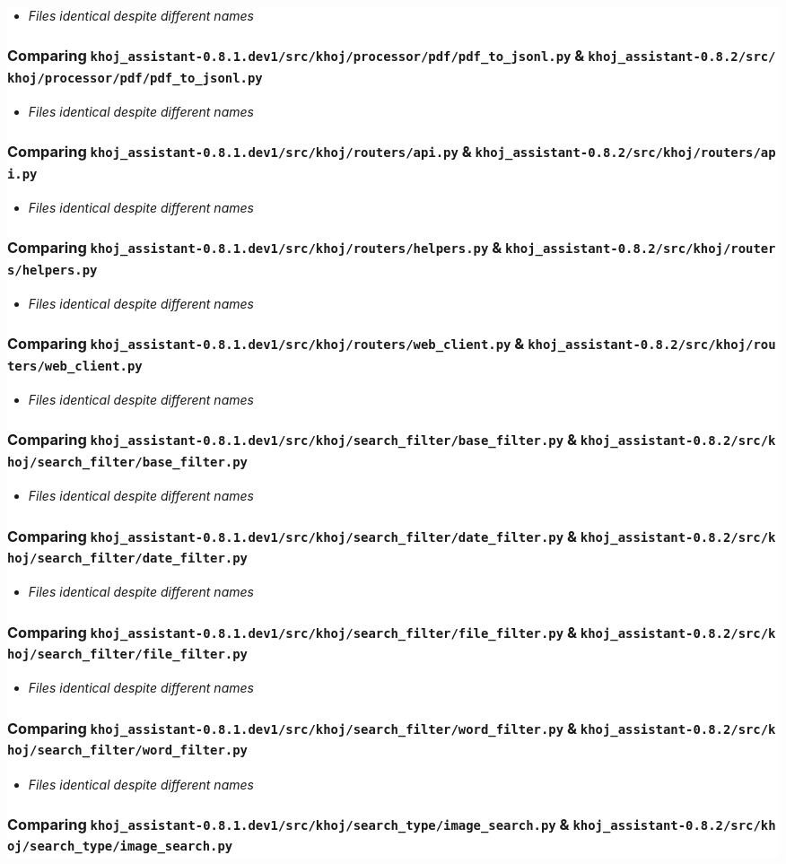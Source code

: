  * *Files identical despite different names*

### Comparing `khoj_assistant-0.8.1.dev1/src/khoj/processor/pdf/pdf_to_jsonl.py` & `khoj_assistant-0.8.2/src/khoj/processor/pdf/pdf_to_jsonl.py`

 * *Files identical despite different names*

### Comparing `khoj_assistant-0.8.1.dev1/src/khoj/routers/api.py` & `khoj_assistant-0.8.2/src/khoj/routers/api.py`

 * *Files identical despite different names*

### Comparing `khoj_assistant-0.8.1.dev1/src/khoj/routers/helpers.py` & `khoj_assistant-0.8.2/src/khoj/routers/helpers.py`

 * *Files identical despite different names*

### Comparing `khoj_assistant-0.8.1.dev1/src/khoj/routers/web_client.py` & `khoj_assistant-0.8.2/src/khoj/routers/web_client.py`

 * *Files identical despite different names*

### Comparing `khoj_assistant-0.8.1.dev1/src/khoj/search_filter/base_filter.py` & `khoj_assistant-0.8.2/src/khoj/search_filter/base_filter.py`

 * *Files identical despite different names*

### Comparing `khoj_assistant-0.8.1.dev1/src/khoj/search_filter/date_filter.py` & `khoj_assistant-0.8.2/src/khoj/search_filter/date_filter.py`

 * *Files identical despite different names*

### Comparing `khoj_assistant-0.8.1.dev1/src/khoj/search_filter/file_filter.py` & `khoj_assistant-0.8.2/src/khoj/search_filter/file_filter.py`

 * *Files identical despite different names*

### Comparing `khoj_assistant-0.8.1.dev1/src/khoj/search_filter/word_filter.py` & `khoj_assistant-0.8.2/src/khoj/search_filter/word_filter.py`

 * *Files identical despite different names*

### Comparing `khoj_assistant-0.8.1.dev1/src/khoj/search_type/image_search.py` & `khoj_assistant-0.8.2/src/khoj/search_type/image_search.py`
